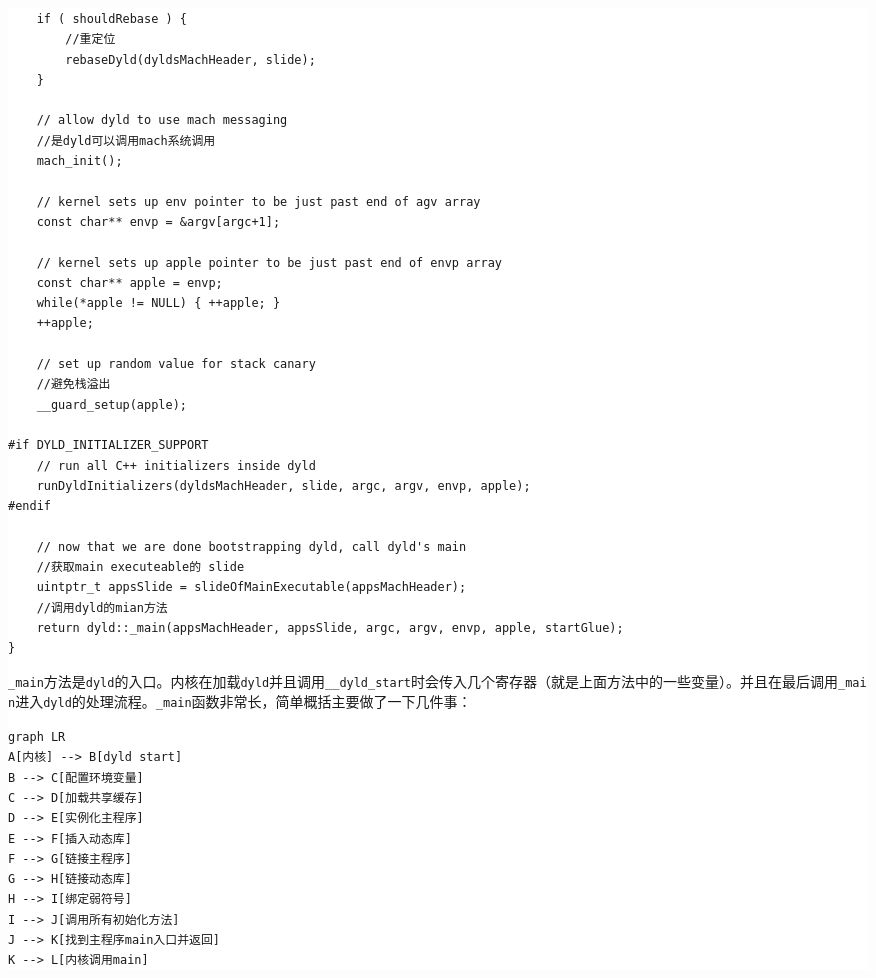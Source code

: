 ```
    if ( shouldRebase ) {
        //重定位
        rebaseDyld(dyldsMachHeader, slide);
    }

	// allow dyld to use mach messaging
    //是dyld可以调用mach系统调用
	mach_init();

	// kernel sets up env pointer to be just past end of agv array
	const char** envp = &argv[argc+1];
	
	// kernel sets up apple pointer to be just past end of envp array
	const char** apple = envp;
	while(*apple != NULL) { ++apple; }
	++apple;

	// set up random value for stack canary
    //避免栈溢出
	__guard_setup(apple);

#if DYLD_INITIALIZER_SUPPORT
	// run all C++ initializers inside dyld
	runDyldInitializers(dyldsMachHeader, slide, argc, argv, envp, apple);
#endif

	// now that we are done bootstrapping dyld, call dyld's main
    //获取main executeable的 slide
	uintptr_t appsSlide = slideOfMainExecutable(appsMachHeader);
    //调用dyld的mian方法
	return dyld::_main(appsMachHeader, appsSlide, argc, argv, envp, apple, startGlue);
}
```

`_main`方法是`dyld`的入口。内核在加载`dyld`并且调用`__dyld_start`时会传入几个寄存器（就是上面方法中的一些变量）。并且在最后调用`_main`进入`dyld`的处理流程。`_main`函数非常长，简单概括主要做了一下几件事：

```mermaid
graph LR
A[内核] --> B[dyld start] 
B --> C[配置环境变量]
C --> D[加载共享缓存]
D --> E[实例化主程序]
E --> F[插入动态库]
F --> G[链接主程序]
G --> H[链接动态库]
H --> I[绑定弱符号]
I --> J[调用所有初始化方法]
J --> K[找到主程序main入口并返回]
K --> L[内核调用main]
```
